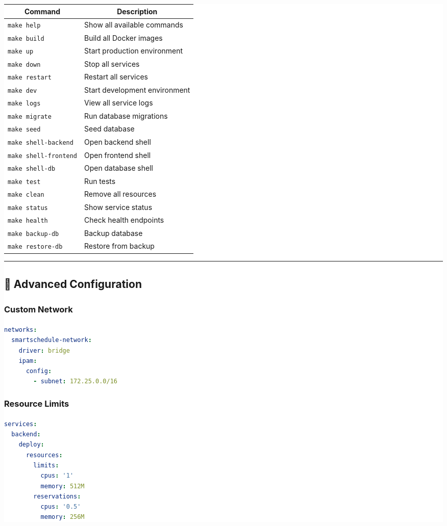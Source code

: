 | Command | Description |
|---------|-------------|
| `make help` | Show all available commands |
| `make build` | Build all Docker images |
| `make up` | Start production environment |
| `make down` | Stop all services |
| `make restart` | Restart all services |
| `make dev` | Start development environment |
| `make logs` | View all service logs |
| `make migrate` | Run database migrations |
| `make seed` | Seed database |
| `make shell-backend` | Open backend shell |
| `make shell-frontend` | Open frontend shell |
| `make shell-db` | Open database shell |
| `make test` | Run tests |
| `make clean` | Remove all resources |
| `make status` | Show service status |
| `make health` | Check health endpoints |
| `make backup-db` | Backup database |
| `make restore-db` | Restore from backup |

---

## 🔧 Advanced Configuration

### Custom Network

```yaml
networks:
  smartschedule-network:
    driver: bridge
    ipam:
      config:
        - subnet: 172.25.0.0/16
```

### Resource Limits

```yaml
services:
  backend:
    deploy:
      resources:
        limits:
          cpus: '1'
          memory: 512M
        reservations:
          cpus: '0.5'
          memory: 256M
```
